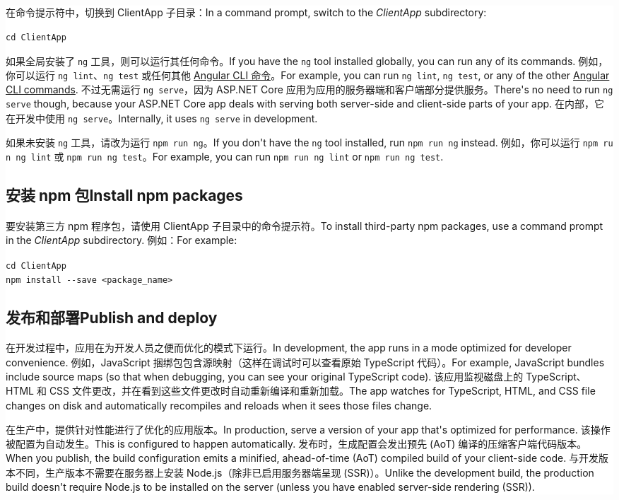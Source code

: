 <span data-ttu-id="f6743-139">在命令提示符中，切换到 ClientApp  子目录：</span><span class="sxs-lookup"><span data-stu-id="f6743-139">In a command prompt, switch to the *ClientApp* subdirectory:</span></span>

```console
cd ClientApp
```

<span data-ttu-id="f6743-140">如果全局安装了 `ng` 工具，则可以运行其任何命令。</span><span class="sxs-lookup"><span data-stu-id="f6743-140">If you have the `ng` tool installed globally, you can run any of its commands.</span></span> <span data-ttu-id="f6743-141">例如，你可以运行 `ng lint`、`ng test` 或任何其他 [Angular CLI 命令](https://angular.io/cli)。</span><span class="sxs-lookup"><span data-stu-id="f6743-141">For example, you can run `ng lint`, `ng test`, or any of the other [Angular CLI commands](https://angular.io/cli).</span></span> <span data-ttu-id="f6743-142">不过无需运行 `ng serve`，因为 ASP.NET Core 应用为应用的服务器端和客户端部分提供服务。</span><span class="sxs-lookup"><span data-stu-id="f6743-142">There's no need to run `ng serve` though, because your ASP.NET Core app deals with serving both server-side and client-side parts of your app.</span></span> <span data-ttu-id="f6743-143">在内部，它在开发中使用 `ng serve`。</span><span class="sxs-lookup"><span data-stu-id="f6743-143">Internally, it uses `ng serve` in development.</span></span>

<span data-ttu-id="f6743-144">如果未安装 `ng` 工具，请改为运行 `npm run ng`。</span><span class="sxs-lookup"><span data-stu-id="f6743-144">If you don't have the `ng` tool installed, run `npm run ng` instead.</span></span> <span data-ttu-id="f6743-145">例如，你可以运行 `npm run ng lint` 或 `npm run ng test`。</span><span class="sxs-lookup"><span data-stu-id="f6743-145">For example, you can run `npm run ng lint` or `npm run ng test`.</span></span>

## <a name="install-npm-packages"></a><span data-ttu-id="f6743-146">安装 npm 包</span><span class="sxs-lookup"><span data-stu-id="f6743-146">Install npm packages</span></span>

<span data-ttu-id="f6743-147">要安装第三方 npm 程序包，请使用 ClientApp  子目录中的命令提示符。</span><span class="sxs-lookup"><span data-stu-id="f6743-147">To install third-party npm packages, use a command prompt in the *ClientApp* subdirectory.</span></span> <span data-ttu-id="f6743-148">例如：</span><span class="sxs-lookup"><span data-stu-id="f6743-148">For example:</span></span>

```console
cd ClientApp
npm install --save <package_name>
```

## <a name="publish-and-deploy"></a><span data-ttu-id="f6743-149">发布和部署</span><span class="sxs-lookup"><span data-stu-id="f6743-149">Publish and deploy</span></span>

<span data-ttu-id="f6743-150">在开发过程中，应用在为开发人员之便而优化的模式下运行。</span><span class="sxs-lookup"><span data-stu-id="f6743-150">In development, the app runs in a mode optimized for developer convenience.</span></span> <span data-ttu-id="f6743-151">例如，JavaScript 捆绑包包含源映射（这样在调试时可以查看原始 TypeScript 代码）。</span><span class="sxs-lookup"><span data-stu-id="f6743-151">For example, JavaScript bundles include source maps (so that when debugging, you can see your original TypeScript code).</span></span> <span data-ttu-id="f6743-152">该应用监视磁盘上的 TypeScript、HTML 和 CSS 文件更改，并在看到这些文件更改时自动重新编译和重新加载。</span><span class="sxs-lookup"><span data-stu-id="f6743-152">The app watches for TypeScript, HTML, and CSS file changes on disk and automatically recompiles and reloads when it sees those files change.</span></span>

<span data-ttu-id="f6743-153">在生产中，提供针对性能进行了优化的应用版本。</span><span class="sxs-lookup"><span data-stu-id="f6743-153">In production, serve a version of your app that's optimized for performance.</span></span> <span data-ttu-id="f6743-154">该操作被配置为自动发生。</span><span class="sxs-lookup"><span data-stu-id="f6743-154">This is configured to happen automatically.</span></span> <span data-ttu-id="f6743-155">发布时，生成配置会发出预先 (AoT) 编译的压缩客户端代码版本。</span><span class="sxs-lookup"><span data-stu-id="f6743-155">When you publish, the build configuration emits a minified, ahead-of-time (AoT) compiled build of your client-side code.</span></span> <span data-ttu-id="f6743-156">与开发版本不同，生产版本不需要在服务器上安装 Node.js（除非已启用服务器端呈现 (SSR)）。</span><span class="sxs-lookup"><span data-stu-id="f6743-156">Unlike the development build, the production build doesn't require Node.js to be installed on the server (unless you have enabled server-side rendering (SSR)).</span></span>
